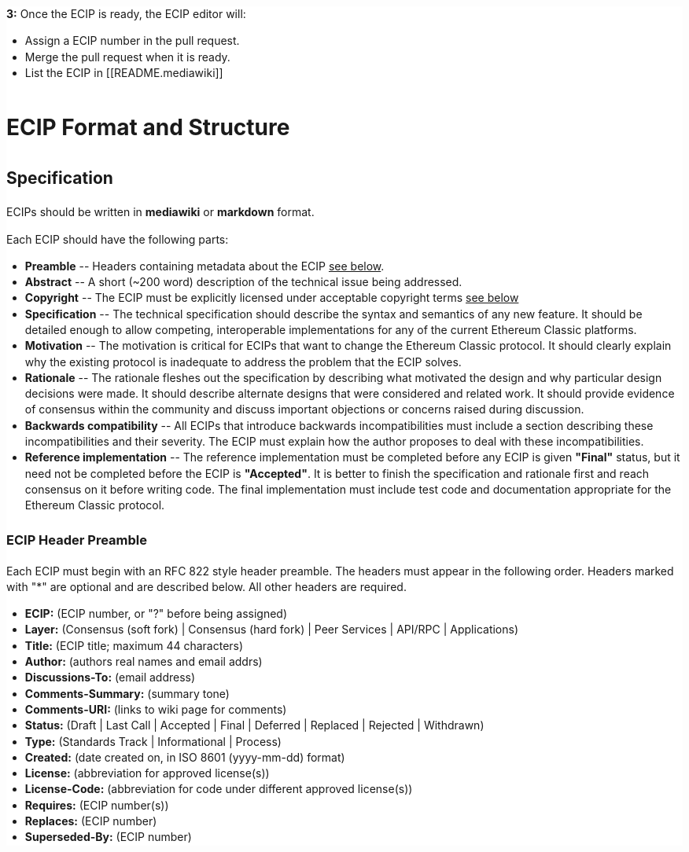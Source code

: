 **3:** Once the ECIP is ready, the ECIP editor will:

* Assign a ECIP number in the pull request.
* Merge the pull request when it is ready.
* List the ECIP in [[README.mediawiki]]

# ECIP Format and Structure

## Specification

ECIPs should be written in **mediawiki** or **markdown** format.

Each ECIP should have the following parts:

- **Preamble** -- Headers containing metadata about the ECIP [see below](https://github.com/ethereumclassic/ECIPs/blob/master/ECIPs/ECIP-1000.mediawiki#ecip-header-preamble).
- **Abstract** -- A short (~200 word) description of the technical issue being addressed.
- **Copyright** -- The ECIP must be explicitly licensed under acceptable copyright terms [see below](https://github.com/ethereumclassic/ECIPs/blob/master/ECIPs/ECIP-1000.mediawiki#ecip-licensing)
- **Specification** -- The technical specification should describe the syntax and semantics of any new feature. It should be detailed enough to allow competing, interoperable implementations for any of the current Ethereum Classic platforms.
- **Motivation** -- The motivation is critical for ECIPs that want to change the Ethereum Classic protocol. It should clearly explain why the existing protocol is inadequate to address the problem that the ECIP solves.
- **Rationale** -- The rationale fleshes out the specification by describing what motivated the design and why particular design decisions were made. It should describe alternate designs that were considered and related work. It should provide evidence of consensus within the community and discuss important objections or concerns raised during discussion.
- **Backwards compatibility** -- All ECIPs that introduce backwards incompatibilities must include a section describing these incompatibilities and their severity. The ECIP must explain how the author proposes to deal with these incompatibilities.
- **Reference implementation** -- The reference implementation must be completed before any ECIP is given **"Final"** status, but it need not be completed before the ECIP is **"Accepted"**. It is better to finish the specification and rationale first and reach consensus on it before writing code. The final implementation must include test code and documentation appropriate for the Ethereum Classic protocol.

### ECIP Header Preamble

Each ECIP must begin with an RFC 822 style header preamble. The headers must appear in the following order. Headers marked with "*" are optional and are described below. All other headers are required.

- **ECIP:** (ECIP number, or "?" before being assigned)
- **Layer:** (Consensus (soft fork) | Consensus (hard fork) | Peer Services | API/RPC | Applications)
- **Title:** (ECIP title; maximum 44 characters) 
- **Author:** (authors real names and email addrs)
- **Discussions-To:** (email address)
- **Comments-Summary:** (summary tone)
- **Comments-URI:** (links to wiki page for comments)
- **Status:** (Draft | Last Call | Accepted | Final | Deferred | Replaced | Rejected | Withdrawn)
- **Type:** (Standards Track | Informational | Process)
- **Created:** (date created on, in ISO 8601 (yyyy-mm-dd) format)
- **License:** (abbreviation for approved license(s))
- **License-Code:** (abbreviation for code under different approved license(s))
- **Requires:** (ECIP number(s))
- **Replaces:** (ECIP number)
- **Superseded-By:** (ECIP number)
